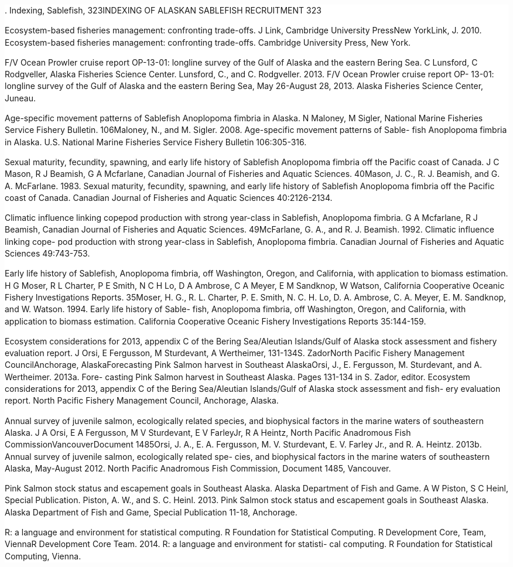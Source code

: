 . Indexing, Sablefish, 323INDEXING OF ALASKAN SABLEFISH RECRUITMENT 323

Ecosystem-based fisheries management: confronting trade-offs. J Link, Cambridge University PressNew YorkLink, J. 2010. Ecosystem-based fisheries management: confronting trade-offs. Cambridge University Press, New York.

F/V Ocean Prowler cruise report OP-13-01: longline survey of the Gulf of Alaska and the eastern Bering Sea. C Lunsford, C Rodgveller, Alaska Fisheries Science Center. Lunsford, C., and C. Rodgveller. 2013. F/V Ocean Prowler cruise report OP- 13-01: longline survey of the Gulf of Alaska and the eastern Bering Sea, May 26-August 28, 2013. Alaska Fisheries Science Center, Juneau.

Age-specific movement patterns of Sablefish Anoplopoma fimbria in Alaska. N Maloney, M Sigler, National Marine Fisheries Service Fishery Bulletin. 106Maloney, N., and M. Sigler. 2008. Age-specific movement patterns of Sable- fish Anoplopoma fimbria in Alaska. U.S. National Marine Fisheries Service Fishery Bulletin 106:305-316.

Sexual maturity, fecundity, spawning, and early life history of Sablefish Anoplopoma fimbria off the Pacific coast of Canada. J C Mason, R J Beamish, G A Mcfarlane, Canadian Journal of Fisheries and Aquatic Sciences. 40Mason, J. C., R. J. Beamish, and G. A. McFarlane. 1983. Sexual maturity, fecundity, spawning, and early life history of Sablefish Anoplopoma fimbria off the Pacific coast of Canada. Canadian Journal of Fisheries and Aquatic Sciences 40:2126-2134.

Climatic influence linking copepod production with strong year-class in Sablefish, Anoplopoma fimbria. G A Mcfarlane, R J Beamish, Canadian Journal of Fisheries and Aquatic Sciences. 49McFarlane, G. A., and R. J. Beamish. 1992. Climatic influence linking cope- pod production with strong year-class in Sablefish, Anoplopoma fimbria. Canadian Journal of Fisheries and Aquatic Sciences 49:743-753.

Early life history of Sablefish, Anoplopoma fimbria, off Washington, Oregon, and California, with application to biomass estimation. H G Moser, R L Charter, P E Smith, N C H Lo, D A Ambrose, C A Meyer, E M Sandknop, W Watson, California Cooperative Oceanic Fishery Investigations Reports. 35Moser, H. G., R. L. Charter, P. E. Smith, N. C. H. Lo, D. A. Ambrose, C. A. Meyer, E. M. Sandknop, and W. Watson. 1994. Early life history of Sable- fish, Anoplopoma fimbria, off Washington, Oregon, and California, with application to biomass estimation. California Cooperative Oceanic Fishery Investigations Reports 35:144-159.

Ecosystem considerations for 2013, appendix C of the Bering Sea/Aleutian Islands/Gulf of Alaska stock assessment and fishery evaluation report. J Orsi, E Fergusson, M Sturdevant, A Wertheimer, 131-134S. ZadorNorth Pacific Fishery Management CouncilAnchorage, AlaskaForecasting Pink Salmon harvest in Southeast AlaskaOrsi, J., E. Fergusson, M. Sturdevant, and A. Wertheimer. 2013a. Fore- casting Pink Salmon harvest in Southeast Alaska. Pages 131-134 in S. Zador, editor. Ecosystem considerations for 2013, appendix C of the Bering Sea/Aleutian Islands/Gulf of Alaska stock assessment and fish- ery evaluation report. North Pacific Fishery Management Council, Anchorage, Alaska.

Annual survey of juvenile salmon, ecologically related species, and biophysical factors in the marine waters of southeastern Alaska. J A Orsi, E A Fergusson, M V Sturdevant, E V FarleyJr, R A Heintz, North Pacific Anadromous Fish CommissionVancouverDocument 1485Orsi, J. A., E. A. Fergusson, M. V. Sturdevant, E. V. Farley Jr., and R. A. Heintz. 2013b. Annual survey of juvenile salmon, ecologically related spe- cies, and biophysical factors in the marine waters of southeastern Alaska, May-August 2012. North Pacific Anadromous Fish Commission, Document 1485, Vancouver.

Pink Salmon stock status and escapement goals in Southeast Alaska. Alaska Department of Fish and Game. A W Piston, S C Heinl, Special Publication. Piston, A. W., and S. C. Heinl. 2013. Pink Salmon stock status and escapement goals in Southeast Alaska. Alaska Department of Fish and Game, Special Publication 11-18, Anchorage.

R: a language and environment for statistical computing. R Foundation for Statistical Computing. R Development Core, Team, ViennaR Development Core Team. 2014. R: a language and environment for statisti- cal computing. R Foundation for Statistical Computing, Vienna.
